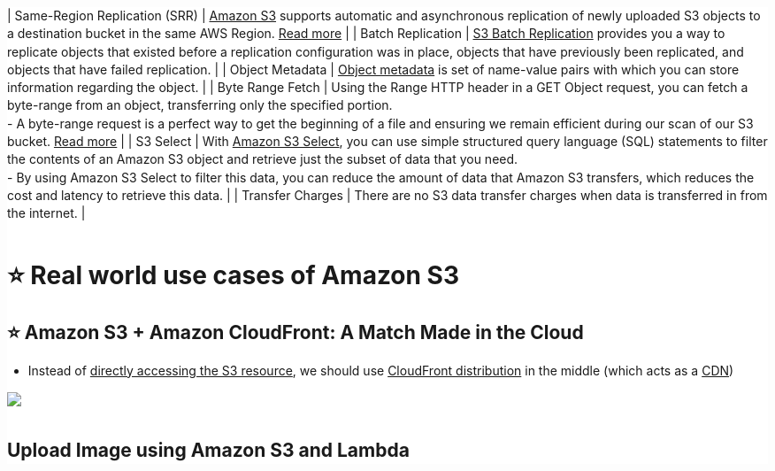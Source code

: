 | Same-Region Replication (SRR)      | [Amazon S3]() supports automatic and asynchronous replication of newly uploaded S3 objects to a destination bucket in the same AWS Region. [Read more](https://aws.amazon.com/about-aws/whats-new/2019/09/amazon-s3-introduces-same-region-replication/)                                                                                                                                                                                                        |
| Batch Replication                  | [S3 Batch Replication](https://docs.aws.amazon.com/AmazonS3/latest/userguide/s3-batch-replication-batch.html) provides you a way to replicate objects that existed before a replication configuration was in place, objects that have previously been replicated, and objects that have failed replication.                                                                                                                                                     |
| Object Metadata                    | [Object metadata](https://docs.aws.amazon.com/AmazonS3/latest/userguide/UsingMetadata.html) is set of name-value pairs with which you can store information regarding the object.                                                                                                                                                                                                                                                                               |
| Byte Range Fetch                   | Using the Range HTTP header in a GET Object request, you can fetch a byte-range from an object, transferring only the specified portion.<br/>- A byte-range request is a perfect way to get the beginning of a file and ensuring we remain efficient during our scan of our S3 bucket. [Read more](https://docs.aws.amazon.com/AmazonS3/latest/userguide/optimizing-performance-guidelines.html#optimizing-performance-guidelines-get-range)                    |
| S3 Select                          | With [Amazon S3 Select](https://docs.aws.amazon.com/AmazonS3/latest/userguide/selecting-content-from-objects.html), you can use simple structured query language (SQL) statements to filter the contents of an Amazon S3 object and retrieve just the subset of data that you need. <br/>- By using Amazon S3 Select to filter this data, you can reduce the amount of data that Amazon S3 transfers, which reduces the cost and latency to retrieve this data. |
| Transfer Charges                   | There are no S3 data transfer charges when data is transferred in from the internet.                                                                                                                                                                                                                                                                                                                                                                            |

# :star: Real world use cases of Amazon S3

## :star: Amazon S3 + Amazon CloudFront: A Match Made in the Cloud
- Instead of [directly accessing the S3 resource](https://aws.amazon.com/blogs/networking-and-content-delivery/amazon-s3-amazon-cloudfront-a-match-made-in-the-cloud/), we should use [CloudFront distribution](../../1_NetworkingAndContentDelivery/1_EdgeNetworking/AmazonCloudFront.md) in the middle (which acts as a [CDN](../../../7_Scalability/CDNs/CDNs.md))

![](https://d2908q01vomqb2.cloudfront.net/5b384ce32d8cdef02bc3a139d4cac0a22bb029e8/2018/06/27/4-v-2.png)

## Upload Image using Amazon S3 and Lambda
